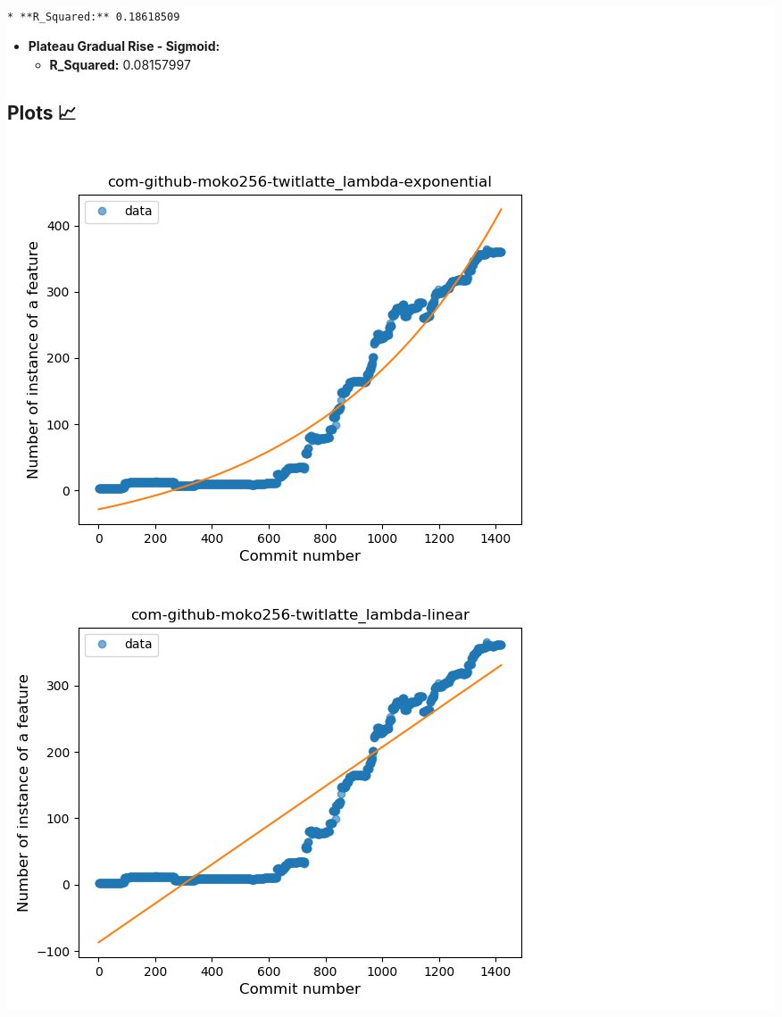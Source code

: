     * **R_Squared:** 0.18618509
* **Plateau Gradual Rise - Sigmoid:** ![equation](http://latex.codecogs.com/svg.latex?%5Cfrac%7B-128.152915%7D%7B1%20&plus;%20%5Cepsilon%5E%28--118.677926%28x%20-132.024922%29%29%7D%20&plus;%20133.839938)
    * **R_Squared:** 0.08157997

**Plots** :chart_with_upwards_trend:
-----

![com-github-moko256-twitlatte T4](../plots/com-github-moko256-twitlatte_lambda_T4.png)
![com-github-moko256-twitlatte T1](../plots/com-github-moko256-twitlatte_lambda_T1.png)